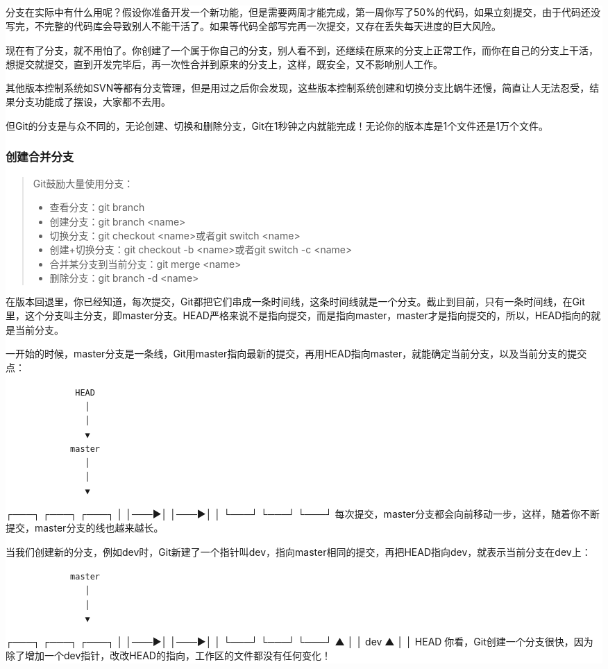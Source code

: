 分支在实际中有什么用呢？假设你准备开发一个新功能，但是需要两周才能完成，第一周你写了50%的代码，如果立刻提交，由于代码还没写完，不完整的代码库会导致别人不能干活了。如果等代码全部写完再一次提交，又存在丢失每天进度的巨大风险。

现在有了分支，就不用怕了。你创建了一个属于你自己的分支，别人看不到，还继续在原来的分支上正常工作，而你在自己的分支上干活，想提交就提交，直到开发完毕后，再一次性合并到原来的分支上，这样，既安全，又不影响别人工作。

其他版本控制系统如SVN等都有分支管理，但是用过之后你会发现，这些版本控制系统创建和切换分支比蜗牛还慢，简直让人无法忍受，结果分支功能成了摆设，大家都不去用。

但Git的分支是与众不同的，无论创建、切换和删除分支，Git在1秒钟之内就能完成！无论你的版本库是1个文件还是1万个文件。

### 创建合并分支
>Git鼓励大量使用分支：
>* 查看分支：git branch
>* 创建分支：git branch \<name>
>* 切换分支：git checkout \<name>或者git switch \<name>
>* 创建+切换分支：git checkout -b \<name>或者git switch -c \<name>
>* 合并某分支到当前分支：git merge \<name>
>* 删除分支：git branch -d \<name>

在版本回退里，你已经知道，每次提交，Git都把它们串成一条时间线，这条时间线就是一个分支。截止到目前，只有一条时间线，在Git里，这个分支叫主分支，即master分支。HEAD严格来说不是指向提交，而是指向master，master才是指向提交的，所以，HEAD指向的就是当前分支。

一开始的时候，master分支是一条线，Git用master指向最新的提交，再用HEAD指向master，就能确定当前分支，以及当前分支的提交点：

                  HEAD
                    │
                    │
                    ▼
                 master
                    │
                    │
                    ▼
┌───┐    ┌───┐    ┌───┐
│   │───▶│   │───▶│   │
└───┘    └───┘    └───┘
每次提交，master分支都会向前移动一步，这样，随着你不断提交，master分支的线也越来越长。

当我们创建新的分支，例如dev时，Git新建了一个指针叫dev，指向master相同的提交，再把HEAD指向dev，就表示当前分支在dev上：

                 master
                    │
                    │
                    ▼
┌───┐    ┌───┐    ┌───┐
│   │───▶│   │───▶│   │
└───┘    └───┘    └───┘
                    ▲
                    │
                    │
                   dev
                    ▲
                    │
                    │
                  HEAD
你看，Git创建一个分支很快，因为除了增加一个dev指针，改改HEAD的指向，工作区的文件都没有任何变化！

